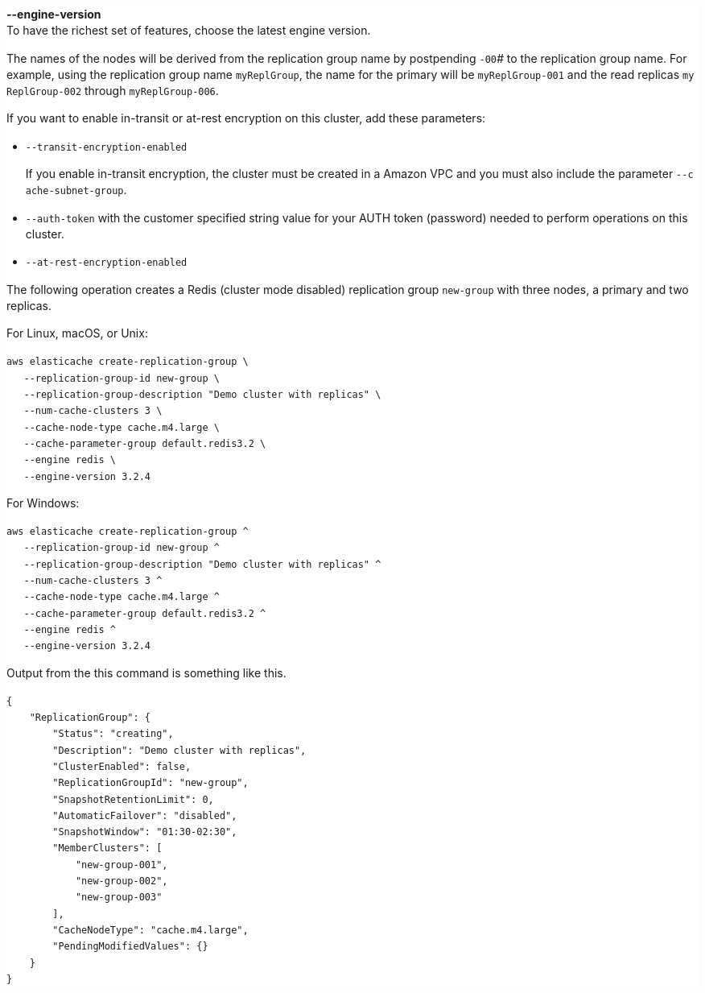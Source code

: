 **\-\-engine\-version**  
To have the richest set of features, choose the latest engine version\.

The names of the nodes will be derived from the replication group name by postpending `-00`*\#* to the replication group name\. For example, using the replication group name `myReplGroup`, the name for the primary will be `myReplGroup-001` and the read replicas `myReplGroup-002` through `myReplGroup-006`\.

If you want to enable in\-transit or at\-rest encryption on this cluster, add these parameters:

+ `--transit-encryption-enabled`

  If you enable in\-transit encryption, the cluster must be created in a Amazon VPC and you must also include the parameter `--cache-subnet-group`\.

+ `--auth-token` with the customer specified string value for your AUTH token \(password\) needed to perform operations on this cluster\.

+ `--at-rest-encryption-enabled`

The following operation creates a Redis \(cluster mode disabled\) replication group `new-group` with three nodes, a primary and two replicas\.

For Linux, macOS, or Unix:

```
aws elasticache create-replication-group \
   --replication-group-id new-group \
   --replication-group-description "Demo cluster with replicas" \
   --num-cache-clusters 3 \
   --cache-node-type cache.m4.large \
   --cache-parameter-group default.redis3.2 \
   --engine redis \
   --engine-version 3.2.4
```

For Windows:

```
aws elasticache create-replication-group ^
   --replication-group-id new-group ^
   --replication-group-description "Demo cluster with replicas" ^
   --num-cache-clusters 3 ^
   --cache-node-type cache.m4.large ^
   --cache-parameter-group default.redis3.2 ^
   --engine redis ^
   --engine-version 3.2.4
```

Output from the this command is something like this\.

```
{
    "ReplicationGroup": {
        "Status": "creating",
        "Description": "Demo cluster with replicas",
        "ClusterEnabled": false,
        "ReplicationGroupId": "new-group",
        "SnapshotRetentionLimit": 0,
        "AutomaticFailover": "disabled",
        "SnapshotWindow": "01:30-02:30",
        "MemberClusters": [
            "new-group-001",
            "new-group-002",
            "new-group-003"
        ],
        "CacheNodeType": "cache.m4.large",
        "PendingModifiedValues": {}
    }
}
```